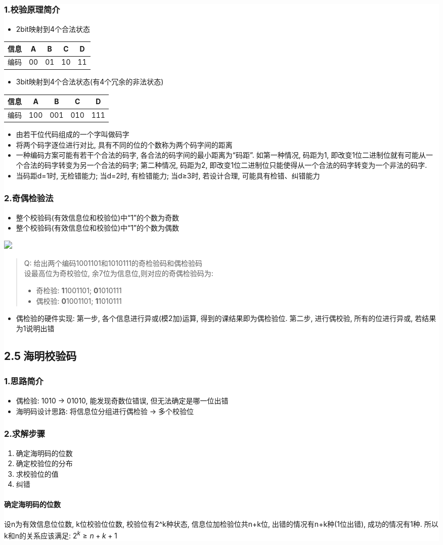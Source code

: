 ### 1.校验原理简介

- 2bit映射到4个合法状态

| 信息 | A   | B   | C   | D   |
| ---- | --- | --- | --- | --- |
| 编码 | 00  | 01  | 10  | 11  |

- 3bit映射到4个合法状态(有4个冗余的非法状态)

| 信息 | A   | B   | C   | D   |
| ---- | --- | --- | --- | --- |
| 编码 | 100 | 001 | 010 | 111 |

- 由若干位代码组成的一个字叫做码字
- 将两个码字逐位进行对比, 具有不同的位的个数称为两个码字间的距离
- 一种编码方案可能有若干个合法的码字, 各合法的码字间的最小距离为“码距”. 如第一种情况, 码距为1, 即改变1位二进制位就有可能从一个合法的码字转变为另一个合法的码字; 第二种情况, 码距为2, 即改变1位二进制位只能使得从一个合法的码字转变为一个非法的码字.
- 当码距d=1时, 无检错能力; 当d=2时, 有检错能力; 当d≥3时, 若设计合理, 可能具有检错、纠错能力

### 2.奇偶检验法

- 整个校验码(有效信息位和校验位)中“1”的个数为奇数
- 整个校验码(有效信息位和校验位)中“1”的个数为偶数

![](https://img1.imgtp.com/2022/07/29/AteOKyWy.png)

> Q: 给出两个编码1001101和1010111的奇检验码和偶检验码
> <br> 设最高位为奇校验位, 余7位为信息位,则对应的奇偶检验码为:
> - 奇检验: **1**1001101; **0**1010111
> - 偶校验: **0**1001101; **1**1010111

- 偶检验的硬件实现: 第一步, 各个信息进行异或(模2加)运算, 得到的课结果即为偶检验位. 第二步, 进行偶校验, 所有的位进行异或, 若结果为1说明出错

## 2.5 海明校验码

### 1.思路简介

- 偶检验: 1010 -> 01010, 能发现奇数位错误, 但无法确定是哪一位出错
- 海明码设计思路: 将信息位分组进行偶检验 -> 多个校验位

### 2.求解步骤

1. 确定海明码的位数
2. 确定校验位的分布
3. 求校验位的值
4. 纠错

#### 确定海明码的位数

设n为有效信息位位数, k位校验位位数, 校验位有2^k种状态, 信息位加检验位共n+k位, 出错的情况有n+k种(1位出错), 成功的情况有1种. 所以k和n的关系应该满足: $2^k≥n+k+1$
